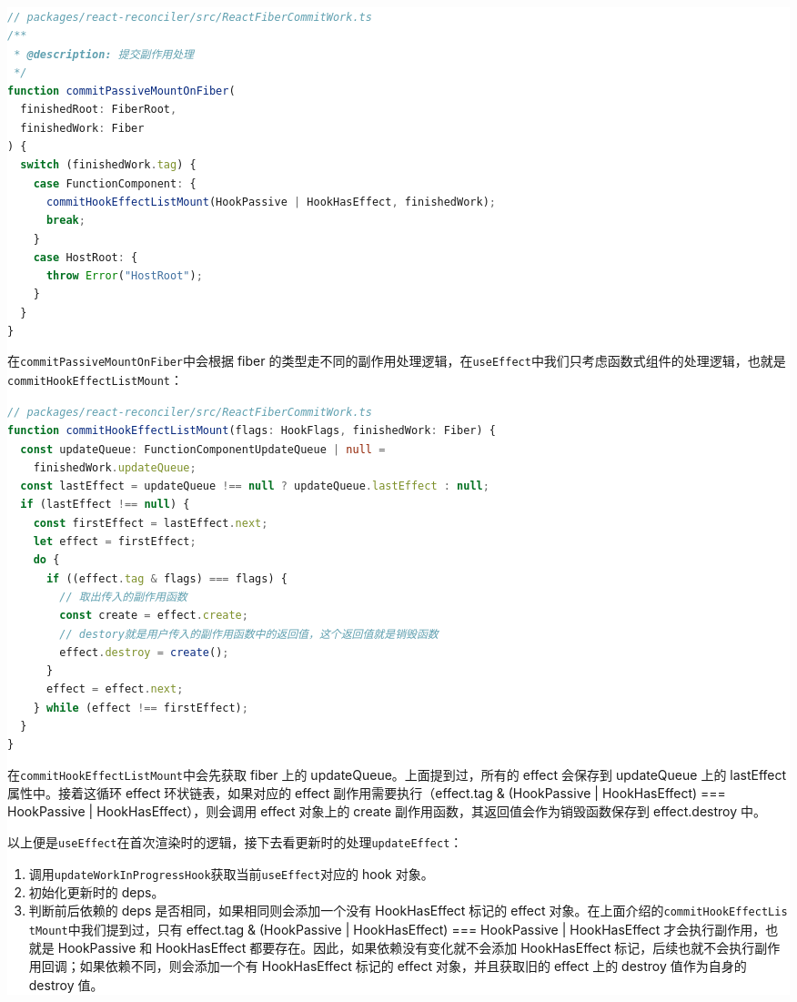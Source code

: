```typescript
// packages/react-reconciler/src/ReactFiberCommitWork.ts
/**
 * @description: 提交副作用处理
 */
function commitPassiveMountOnFiber(
  finishedRoot: FiberRoot,
  finishedWork: Fiber
) {
  switch (finishedWork.tag) {
    case FunctionComponent: {
      commitHookEffectListMount(HookPassive | HookHasEffect, finishedWork);
      break;
    }
    case HostRoot: {
      throw Error("HostRoot");
    }
  }
}
```

在`commitPassiveMountOnFiber`中会根据 fiber 的类型走不同的副作用处理逻辑，在`useEffect`中我们只考虑函数式组件的处理逻辑，也就是`commitHookEffectListMount`：

```typescript
// packages/react-reconciler/src/ReactFiberCommitWork.ts
function commitHookEffectListMount(flags: HookFlags, finishedWork: Fiber) {
  const updateQueue: FunctionComponentUpdateQueue | null =
    finishedWork.updateQueue;
  const lastEffect = updateQueue !== null ? updateQueue.lastEffect : null;
  if (lastEffect !== null) {
    const firstEffect = lastEffect.next;
    let effect = firstEffect;
    do {
      if ((effect.tag & flags) === flags) {
        // 取出传入的副作用函数
        const create = effect.create;
        // destory就是用户传入的副作用函数中的返回值，这个返回值就是销毁函数
        effect.destroy = create();
      }
      effect = effect.next;
    } while (effect !== firstEffect);
  }
}
```

在`commitHookEffectListMount`中会先获取 fiber 上的 updateQueue。上面提到过，所有的 effect 会保存到 updateQueue 上的 lastEffect 属性中。接着这循环 effect 环状链表，如果对应的 effect 副作用需要执行（effect.tag & (HookPassive | HookHasEffect) === HookPassive | HookHasEffect），则会调用 effect 对象上的 create 副作用函数，其返回值会作为销毁函数保存到 effect.destroy 中。

以上便是`useEffect`在首次渲染时的逻辑，接下去看更新时的处理`updateEffect`：

1. 调用`updateWorkInProgressHook`获取当前`useEffect`对应的 hook 对象。
2. 初始化更新时的 deps。
3. 判断前后依赖的 deps 是否相同，如果相同则会添加一个没有 HookHasEffect 标记的 effect 对象。在上面介绍的`commitHookEffectListMount`中我们提到过，只有 effect.tag & (HookPassive | HookHasEffect) === HookPassive | HookHasEffect 才会执行副作用，也就是 HookPassive 和 HookHasEffect 都要存在。因此，如果依赖没有变化就不会添加 HookHasEffect 标记，后续也就不会执行副作用回调；如果依赖不同，则会添加一个有 HookHasEffect 标记的 effect 对象，并且获取旧的 effect 上的 destroy 值作为自身的 destroy 值。
